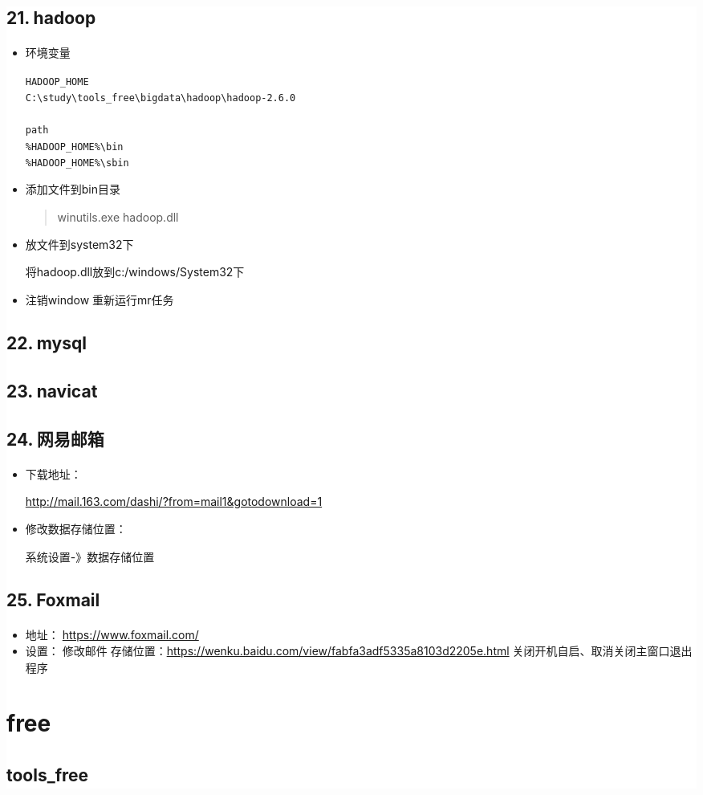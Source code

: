 ## 21. hadoop
- 环境变量

  ```
  HADOOP_HOME
  C:\study\tools_free\bigdata\hadoop\hadoop-2.6.0
  
  path
  %HADOOP_HOME%\bin
  %HADOOP_HOME%\sbin
  ```

- 添加文件到bin目录

  > winutils.exe
  > hadoop.dll

- 放文件到system32下

  将hadoop.dll放到c:/windows/System32下

- 注销window
  重新运行mr任务

## 22. mysql

## 23. navicat

## 24. 网易邮箱

- 下载地址：

  http://mail.163.com/dashi/?from=mail1&gotodownload=1

- 修改数据存储位置：

  系统设置-》数据存储位置

## 25. Foxmail

- 地址：
  https://www.foxmail.com/
- 设置：
  修改邮件 存储位置：https://wenku.baidu.com/view/fabfa3adf5335a8103d2205e.html
  关闭开机自启、取消关闭主窗口退出程序



# free

## tools_free
